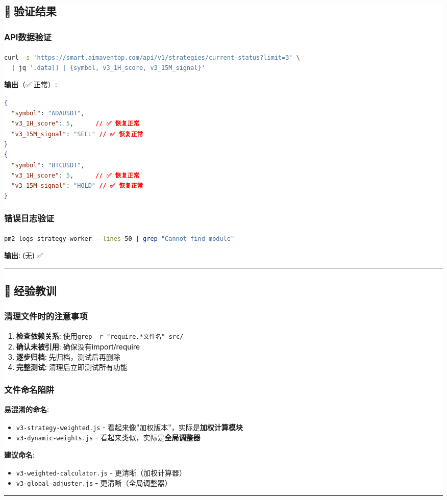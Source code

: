 
## 🧪 验证结果

### API数据验证

```bash
curl -s 'https://smart.aimaventop.com/api/v1/strategies/current-status?limit=3' \
  | jq '.data[] | {symbol, v3_1H_score, v3_15M_signal}'
```

**输出**（✅ 正常）:
```json
{
  "symbol": "ADAUSDT",
  "v3_1H_score": 5,      // ✅ 恢复正常
  "v3_15M_signal": "SELL" // ✅ 恢复正常
}
{
  "symbol": "BTCUSDT",
  "v3_1H_score": 5,      // ✅ 恢复正常
  "v3_15M_signal": "HOLD" // ✅ 恢复正常
}
```

### 错误日志验证

```bash
pm2 logs strategy-worker --lines 50 | grep "Cannot find module"
```

**输出**: (无) ✅

---

## 📝 经验教训

### 清理文件时的注意事项

1. **检查依赖关系**: 使用`grep -r "require.*文件名" src/`
2. **确认未被引用**: 确保没有import/require
3. **逐步归档**: 先归档，测试后再删除
4. **完整测试**: 清理后立即测试所有功能

### 文件命名陷阱

**易混淆的命名**:
- `v3-strategy-weighted.js` - 看起来像"加权版本"，实际是**加权计算模块**
- `v3-dynamic-weights.js` - 看起来类似，实际是**全局调整器**

**建议命名**:
- `v3-weighted-calculator.js` - 更清晰（加权计算器）
- `v3-global-adjuster.js` - 更清晰（全局调整器）

---
